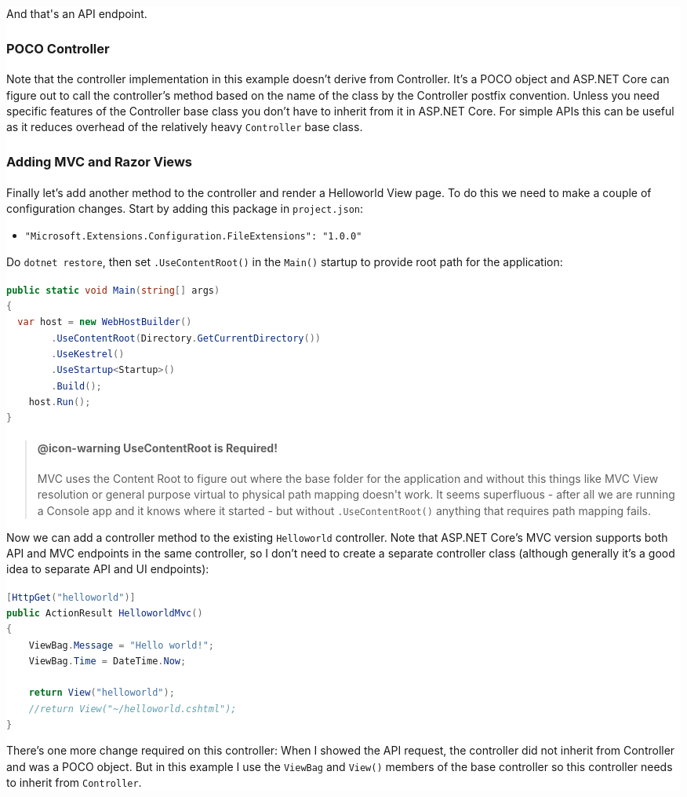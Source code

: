 And that's an API endpoint.

### POCO Controller
Note that the controller implementation in this example doesn’t derive from Controller. It’s a POCO object and ASP.NET Core can figure out to call the controller’s method based on the name of the class by the Controller postfix convention. Unless you need specific features of the Controller base class you don’t have to inherit from it in ASP.NET Core. For simple APIs this can be useful as it reduces overhead of the relatively heavy `Controller` base class.

### Adding MVC and Razor Views
Finally let’s add another method to the controller and render a Helloworld View page. To do this we need to make a couple of configuration changes. Start by adding this package in `project.json`:

* `"Microsoft.Extensions.Configuration.FileExtensions": "1.0.0"`

Do `dotnet restore`, then set  `.UseContentRoot()` in the `Main()` startup to provide root path for the application:

```csharp
public static void Main(string[] args)
{
  var host = new WebHostBuilder()
        .UseContentRoot(Directory.GetCurrentDirectory())
        .UseKestrel()
        .UseStartup<Startup>()                
        .Build();
    host.Run();
}
```

> #### @icon-warning UseContentRoot is Required!
> MVC uses the Content Root to figure out where the base folder for the application and without this things like MVC View resolution or general purpose virtual to physical path mapping doesn't work. It seems superfluous - after all we are running a Console app and it knows where it started - but without `.UseContentRoot()` anything that requires path mapping fails.

Now we can add a controller method to the existing `Helloworld` controller. Note that ASP.NET Core’s MVC version supports both API and MVC endpoints in the same controller, so I don’t need to create a separate controller class (although generally it’s a good idea to separate API and UI endpoints):

```csharp
[HttpGet("helloworld")]
public ActionResult HelloworldMvc()
{
    ViewBag.Message = "Hello world!";
    ViewBag.Time = DateTime.Now;

    return View("helloworld");
    //return View("~/helloworld.cshtml");
}
```

There’s one more change required on this controller: When I showed the API request, the controller did not inherit from Controller and was a POCO object. But in this example I use the `ViewBag` and `View()` members of the base controller so this controller needs to inherit from `Controller`. 
